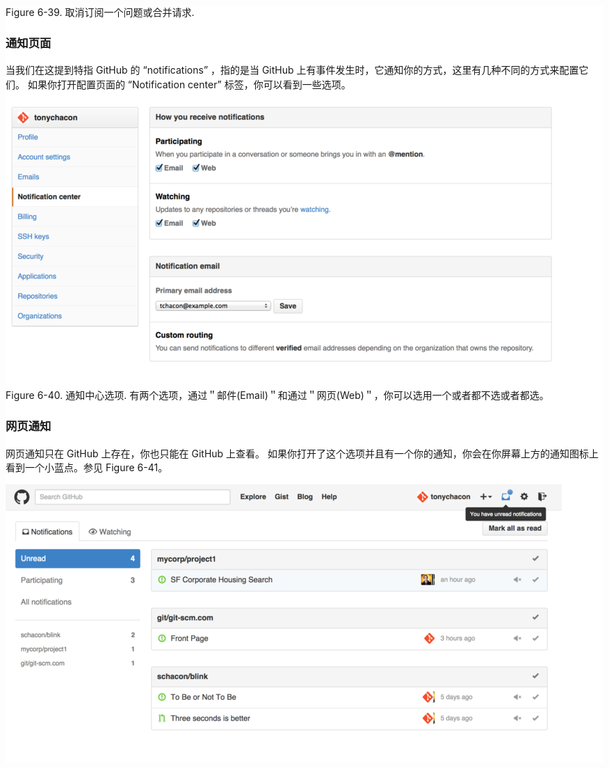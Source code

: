 Figure 6-39. 取消订阅一个问题或合并请求.
### 通知页面

当我们在这提到特指 GitHub 的 “notifications” ，指的是当 GitHub 上有事件发生时，它通知你的方式，这里有几种不同的方式来配置它们。 如果你打开配置页面的 “Notification center” 标签，你可以看到一些选项。

![](images/125.png)

Figure 6-40. 通知中心选项.
有两个选项，通过＂邮件(Email)＂和通过＂网页(Web)＂，你可以选用一个或者都不选或者都选。

### 网页通知

网页通知只在 GitHub 上存在，你也只能在 GitHub 上查看。 如果你打开了这个选项并且有一个你的通知，你会在你屏幕上方的通知图标上看到一个小蓝点。参见 Figure 6-41。

![](images/126.png)
